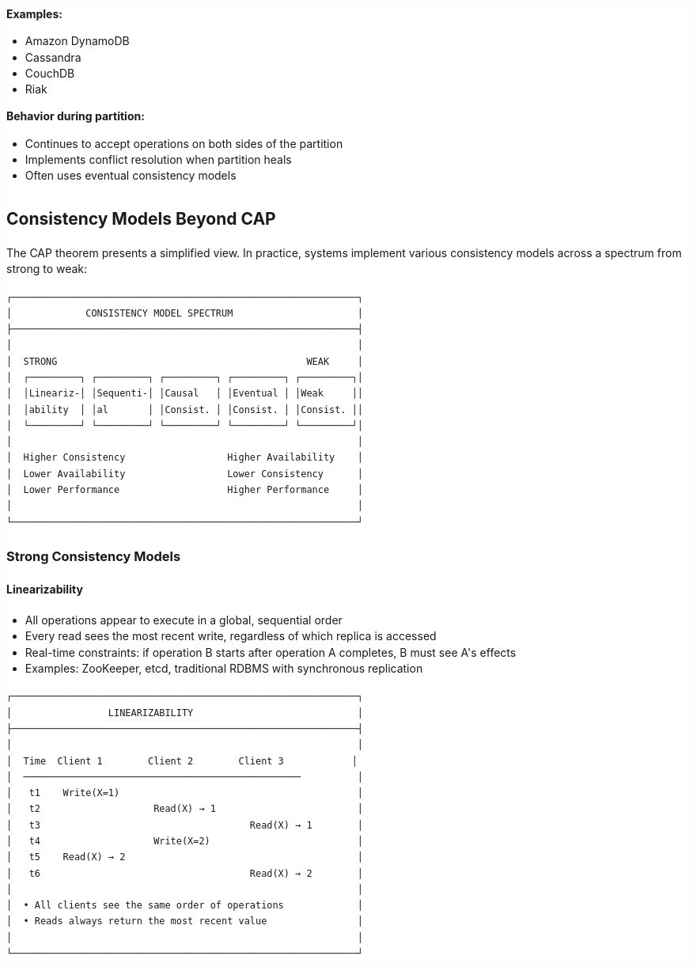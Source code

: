 **Examples:**
- Amazon DynamoDB
- Cassandra
- CouchDB
- Riak

**Behavior during partition:**
- Continues to accept operations on both sides of the partition
- Implements conflict resolution when partition heals
- Often uses eventual consistency models

## Consistency Models Beyond CAP

The CAP theorem presents a simplified view. In practice, systems implement various consistency models across a spectrum from strong to weak:

```
┌─────────────────────────────────────────────────────────────┐
│             CONSISTENCY MODEL SPECTRUM                      │
├─────────────────────────────────────────────────────────────┤
│                                                             │
│  STRONG                                            WEAK     │
│  ┌─────────┐ ┌─────────┐ ┌─────────┐ ┌─────────┐ ┌─────────┐│
│  │Lineariz-│ │Sequenti-│ │Causal   │ │Eventual │ │Weak     ││
│  │ability  │ │al       │ │Consist. │ │Consist. │ │Consist. ││
│  └─────────┘ └─────────┘ └─────────┘ └─────────┘ └─────────┘│
│                                                             │
│  Higher Consistency                  Higher Availability    │
│  Lower Availability                  Lower Consistency      │
│  Lower Performance                   Higher Performance     │
│                                                             │
└─────────────────────────────────────────────────────────────┘
```

### Strong Consistency Models

#### Linearizability
- All operations appear to execute in a global, sequential order
- Every read sees the most recent write, regardless of which replica is accessed
- Real-time constraints: if operation B starts after operation A completes, B must see A's effects
- Examples: ZooKeeper, etcd, traditional RDBMS with synchronous replication

```
┌─────────────────────────────────────────────────────────────┐
│                 LINEARIZABILITY                             │
├─────────────────────────────────────────────────────────────┤
│                                                             │
│  Time  Client 1        Client 2        Client 3            │
│  ─────────────────────────────────────────────────          │
│   t1    Write(X=1)                                          │
│   t2                    Read(X) → 1                         │
│   t3                                     Read(X) → 1        │
│   t4                    Write(X=2)                          │
│   t5    Read(X) → 2                                         │
│   t6                                     Read(X) → 2        │
│                                                             │
│  • All clients see the same order of operations             │
│  • Reads always return the most recent value                │
│                                                             │
└─────────────────────────────────────────────────────────────┘
```
